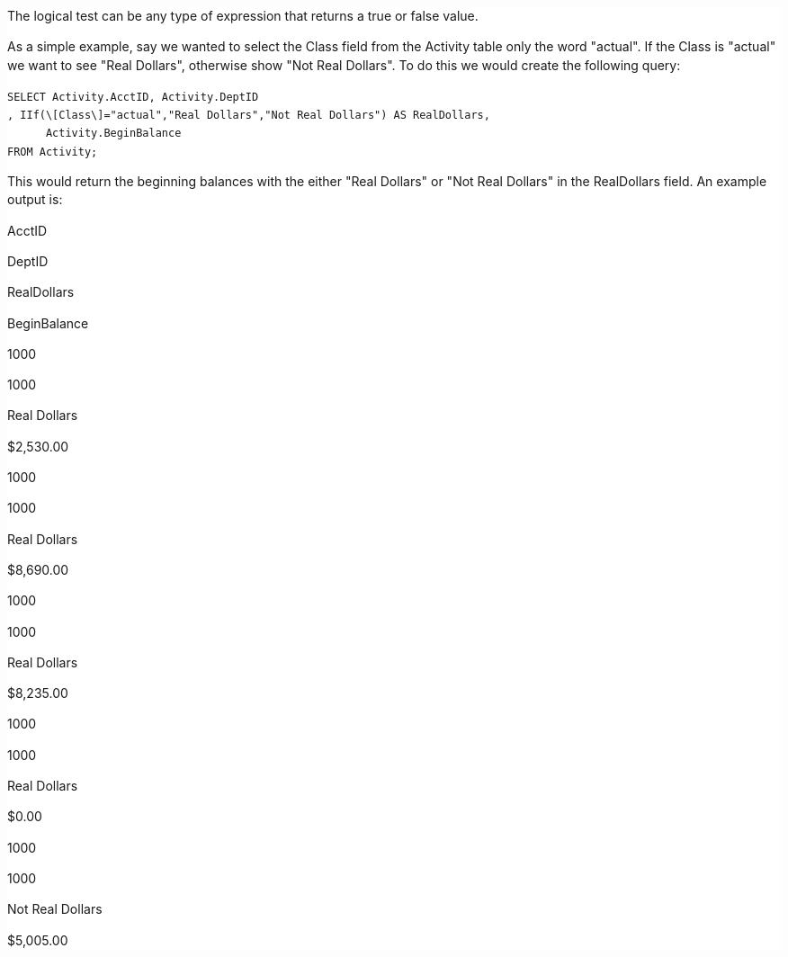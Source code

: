 The logical test can be any type of expression that returns a true or false value.

As a simple example, say we wanted to select the Class field from the Activity table only the word "actual". If the Class is "actual" we want to see "Real Dollars", otherwise show "Not Real Dollars". To do this we would create the following query:

```
SELECT Activity.AcctID, Activity.DeptID  
, IIf(\[Class\]="actual","Real Dollars","Not Real Dollars") AS RealDollars,
      Activity.BeginBalance  
FROM Activity;
```

This would return the beginning balances with the either "Real Dollars" or "Not Real Dollars" in the RealDollars field. An example output is:

AcctID

DeptID

RealDollars

BeginBalance

1000

1000

Real Dollars

$2,530.00

1000

1000

Real Dollars

$8,690.00

1000

1000

Real Dollars

$8,235.00

1000

1000

Real Dollars

$0.00

1000

1000

Not Real Dollars

$5,005.00

